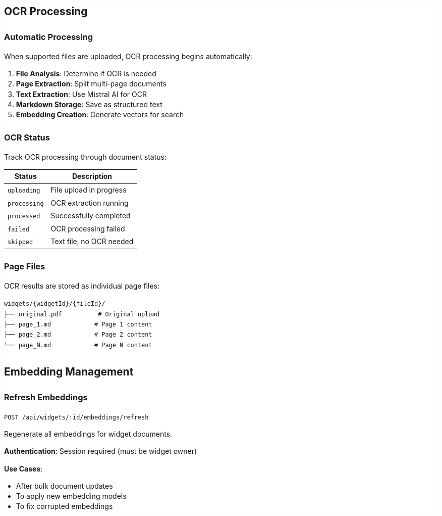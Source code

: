 ## OCR Processing

### Automatic Processing

When supported files are uploaded, OCR processing begins automatically:

1. **File Analysis**: Determine if OCR is needed
2. **Page Extraction**: Split multi-page documents
3. **Text Extraction**: Use Mistral AI for OCR
4. **Markdown Storage**: Save as structured text
5. **Embedding Creation**: Generate vectors for search

### OCR Status

Track OCR processing through document status:

| Status | Description |
|--------|-------------|
| `uploading` | File upload in progress |
| `processing` | OCR extraction running |
| `processed` | Successfully completed |
| `failed` | OCR processing failed |
| `skipped` | Text file, no OCR needed |

### Page Files

OCR results are stored as individual page files:
```
widgets/{widgetId}/{fileId}/
├── original.pdf          # Original upload
├── page_1.md            # Page 1 content
├── page_2.md            # Page 2 content
└── page_N.md            # Page N content
```

## Embedding Management

### Refresh Embeddings

```http
POST /api/widgets/:id/embeddings/refresh
```

Regenerate all embeddings for widget documents.

**Authentication**: Session required (must be widget owner)

**Use Cases**:
- After bulk document updates
- To apply new embedding models
- To fix corrupted embeddings
